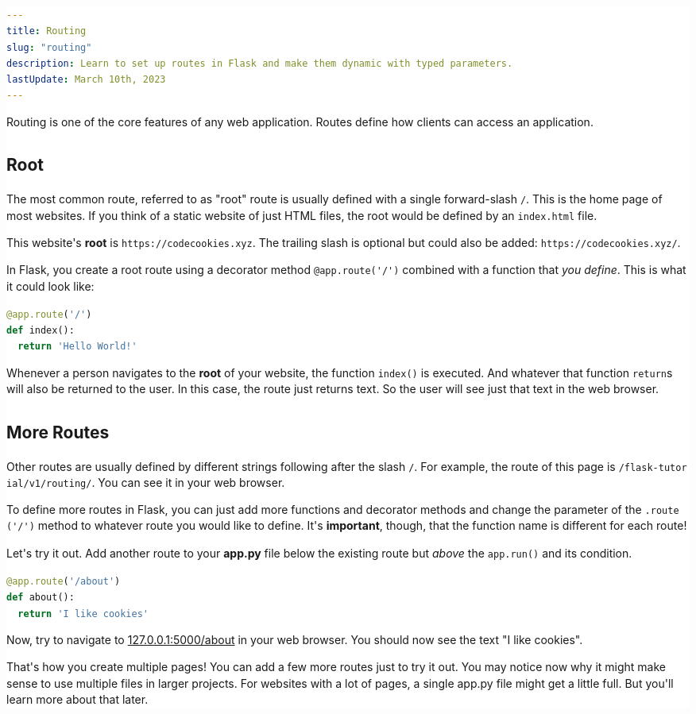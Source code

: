 ```yaml
---
title: Routing
slug: "routing"
description: Learn to set up routes in Flask and make them dynamic with typed parameters.
lastUpdate: March 10th, 2023
---
```


Routing is one of the core features of any web application. Routes define how clients can access an application. 

## Root

The most common route, referred to as "root" route is usually defined with a single forward-slash `/`. This is the home page of most websites. If you think of a static website of just HTML files, the root would be defined by an `index.html` file. 

This website's **root** is `https://codecookies.xyz`. The trailing slash is optional but could also be added: `https://codecookies.xyz/`.

In Flask, you create a root route using a decorator method `@app.route('/')` combined with a function that _you define_. This is what it could look like:

```py
@app.route('/')
def index():
  return 'Hello World!'
```

Whenever a person navigates to the **root** of your website, the function `index()` is executed. And whatever that function `return`s will also be returned to the user. In this case, the route just returns text. So the user will see just that text in the web browser.

## More Routes

Other routes are usually defined by different strings following after the slash `/`. For example, the route of this page is `/flask-tutorial/v1/routing/`. You can see it in your web browser.

To define more routes in Flask, you can just add more functions and decorator methods and change the parameter of the `.route('/')` method to whatever route you would like to define. 
It's **important**, though, that the function name is different for each route!

Let's try it out. Add another route to your **app.py** file below the existing route but _above_ the `app.run()` and its condition.

```py
@app.route('/about')
def about():
  return 'I like cookies'
```

Now, try to navigate to [127.0.0.1:5000/about](http://127.0.0.1:5000/about) in your web browser. You should now see the text "I like cookies". 

That's how you create multiple pages! You can add a few more routes just to try it out. You may notice now why it might make sense to use multiple files in larger projects. For websites with a lot of pages, a single app.py file might get a little full. But you'll learn more about that later.
